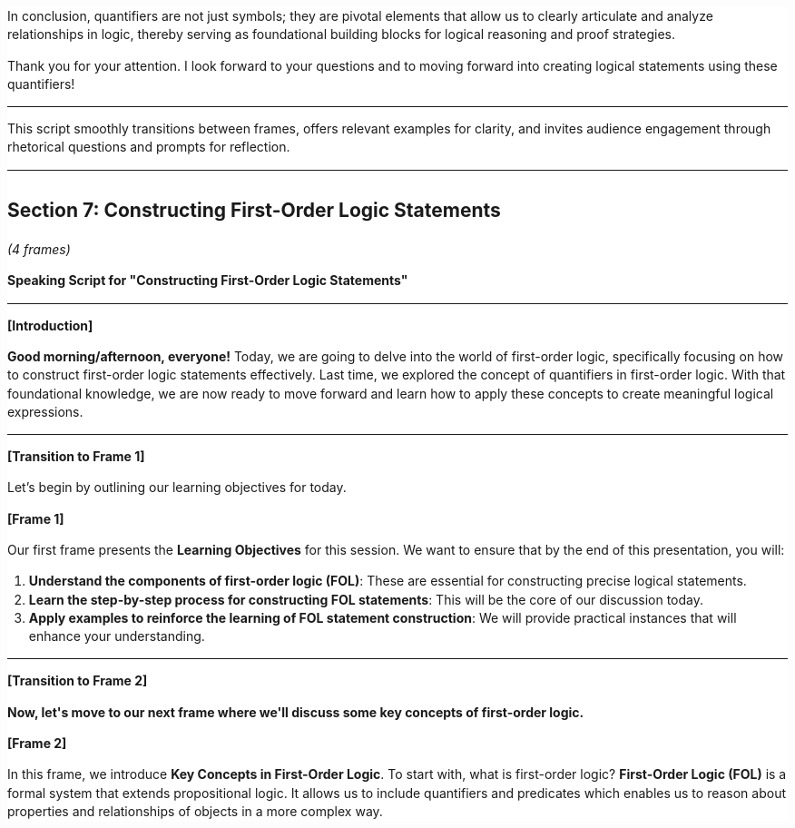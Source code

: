 In conclusion, quantifiers are not just symbols; they are pivotal elements that allow us to clearly articulate and analyze relationships in logic, thereby serving as foundational building blocks for logical reasoning and proof strategies.

Thank you for your attention. I look forward to your questions and to moving forward into creating logical statements using these quantifiers!

--- 

This script smoothly transitions between frames, offers relevant examples for clarity, and invites audience engagement through rhetorical questions and prompts for reflection.

---

## Section 7: Constructing First-Order Logic Statements
*(4 frames)*

**Speaking Script for "Constructing First-Order Logic Statements"**

---

**[Introduction]**

**Good morning/afternoon, everyone!** Today, we are going to delve into the world of first-order logic, specifically focusing on how to construct first-order logic statements effectively. Last time, we explored the concept of quantifiers in first-order logic. With that foundational knowledge, we are now ready to move forward and learn how to apply these concepts to create meaningful logical expressions.

---

**[Transition to Frame 1]**

Let’s begin by outlining our learning objectives for today. 

**[Frame 1]** 

Our first frame presents the **Learning Objectives** for this session. We want to ensure that by the end of this presentation, you will:  
1. **Understand the components of first-order logic (FOL)**: These are essential for constructing precise logical statements.
2. **Learn the step-by-step process for constructing FOL statements**: This will be the core of our discussion today.
3. **Apply examples to reinforce the learning of FOL statement construction**: We will provide practical instances that will enhance your understanding.

---

**[Transition to Frame 2]**

**Now, let's move to our next frame where we'll discuss some key concepts of first-order logic.**

**[Frame 2]**

In this frame, we introduce **Key Concepts in First-Order Logic**. To start with, what is first-order logic? **First-Order Logic (FOL)** is a formal system that extends propositional logic. It allows us to include quantifiers and predicates which enables us to reason about properties and relationships of objects in a more complex way.
